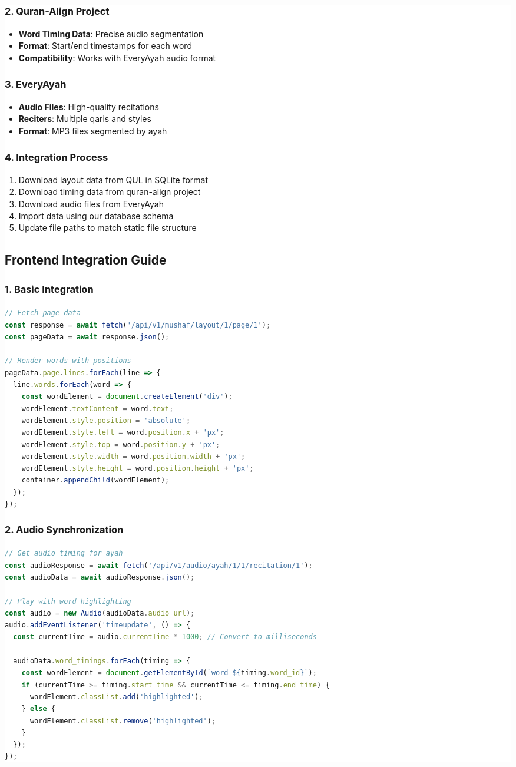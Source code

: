 ### 2. Quran-Align Project
- **Word Timing Data**: Precise audio segmentation
- **Format**: Start/end timestamps for each word
- **Compatibility**: Works with EveryAyah audio format

### 3. EveryAyah
- **Audio Files**: High-quality recitations
- **Reciters**: Multiple qaris and styles
- **Format**: MP3 files segmented by ayah

### 4. Integration Process
1. Download layout data from QUL in SQLite format
2. Download timing data from quran-align project
3. Download audio files from EveryAyah
4. Import data using our database schema
5. Update file paths to match static file structure

## Frontend Integration Guide

### 1. Basic Integration

```javascript
// Fetch page data
const response = await fetch('/api/v1/mushaf/layout/1/page/1');
const pageData = await response.json();

// Render words with positions
pageData.page.lines.forEach(line => {
  line.words.forEach(word => {
    const wordElement = document.createElement('div');
    wordElement.textContent = word.text;
    wordElement.style.position = 'absolute';
    wordElement.style.left = word.position.x + 'px';
    wordElement.style.top = word.position.y + 'px';
    wordElement.style.width = word.position.width + 'px';
    wordElement.style.height = word.position.height + 'px';
    container.appendChild(wordElement);
  });
});
```

### 2. Audio Synchronization

```javascript
// Get audio timing for ayah
const audioResponse = await fetch('/api/v1/audio/ayah/1/1/recitation/1');
const audioData = await audioResponse.json();

// Play with word highlighting
const audio = new Audio(audioData.audio_url);
audio.addEventListener('timeupdate', () => {
  const currentTime = audio.currentTime * 1000; // Convert to milliseconds
  
  audioData.word_timings.forEach(timing => {
    const wordElement = document.getElementById(`word-${timing.word_id}`);
    if (currentTime >= timing.start_time && currentTime <= timing.end_time) {
      wordElement.classList.add('highlighted');
    } else {
      wordElement.classList.remove('highlighted');
    }
  });
});
```